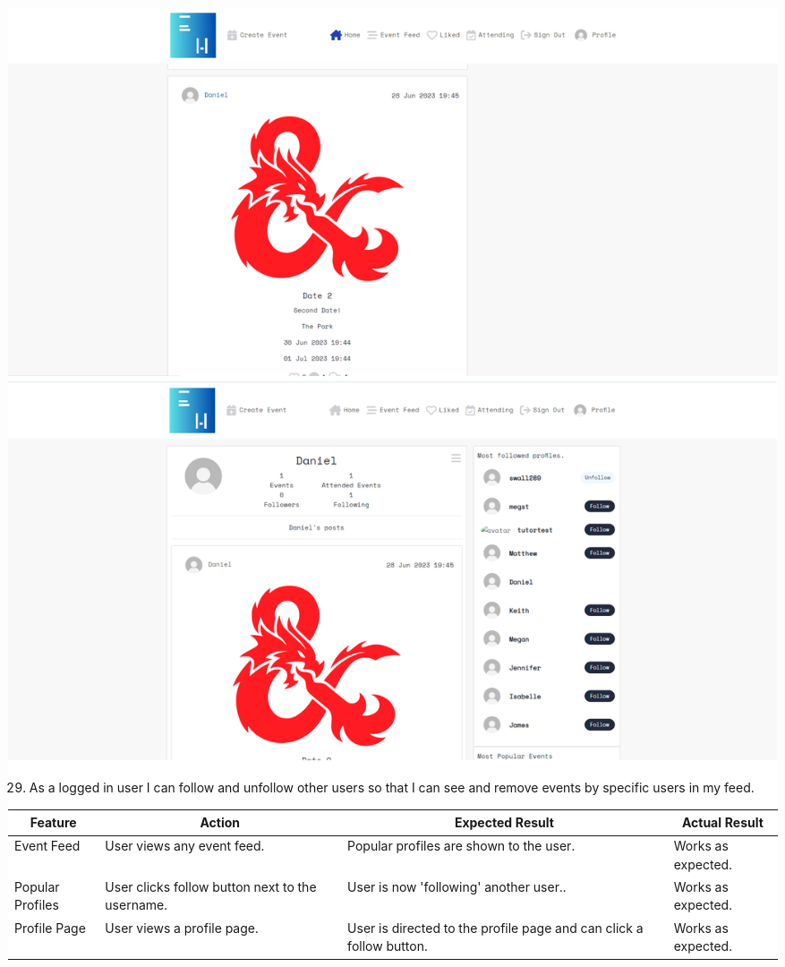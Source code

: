 <img src="docs/manual_testing/man_test_us_26_test_3.png">
<img src="docs/manual_testing/man_test_us_26_test_4.png">

</details>

29. As a logged in user I can follow and unfollow other users so that I can see and remove events by specific users in my feed.

| Feature       | Action        | Expected Result  | Actual Result |
| ------------- | ------------- | -------------    | ------------- |
| Event Feed   | User views any event feed.  | Popular profiles are shown to the user.   | Works as expected. |
| Popular Profiles   | User clicks follow button next to the username.  | User is now 'following' another user..   | Works as expected. |
| Profile Page   | User views a profile page. | User is directed to the profile page and can click a follow button.   | Works as expected. |
